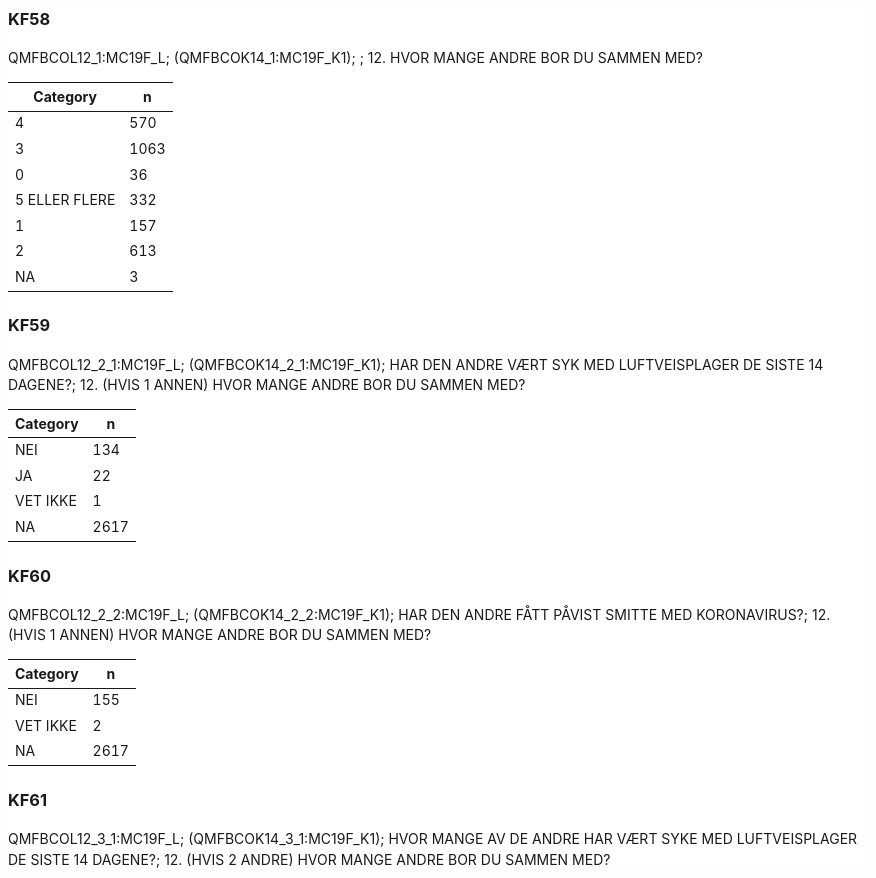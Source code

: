 
### KF58
QMFBCOL12_1:MC19F_L; (QMFBCOK14_1:MC19F_K1); ; 12. HVOR MANGE ANDRE BOR DU SAMMEN MED?


| Category | n |
| -------- | - |
| 4 | 570 |
| 3 | 1063 |
| 0 | 36 |
| 5 ELLER FLERE | 332 |
| 1 | 157 |
| 2 | 613 |
| NA | 3 |


### KF59
QMFBCOL12_2_1:MC19F_L; (QMFBCOK14_2_1:MC19F_K1); HAR DEN ANDRE VÆRT SYK MED LUFTVEISPLAGER DE SISTE 14 DAGENE?; 12. (HVIS 1 ANNEN) HVOR MANGE ANDRE BOR DU SAMMEN MED?


| Category | n |
| -------- | - |
| NEI | 134 |
| JA | 22 |
| VET IKKE | 1 |
| NA | 2617 |


### KF60
QMFBCOL12_2_2:MC19F_L; (QMFBCOK14_2_2:MC19F_K1); HAR DEN ANDRE FÅTT PÅVIST SMITTE MED KORONAVIRUS?; 12. (HVIS 1 ANNEN) HVOR MANGE ANDRE BOR DU SAMMEN MED?


| Category | n |
| -------- | - |
| NEI | 155 |
| VET IKKE | 2 |
| NA | 2617 |


### KF61
QMFBCOL12_3_1:MC19F_L; (QMFBCOK14_3_1:MC19F_K1); HVOR MANGE AV DE ANDRE HAR VÆRT SYKE MED LUFTVEISPLAGER DE SISTE 14 DAGENE?; 12. (HVIS 2 ANDRE) HVOR MANGE ANDRE BOR DU SAMMEN MED?

